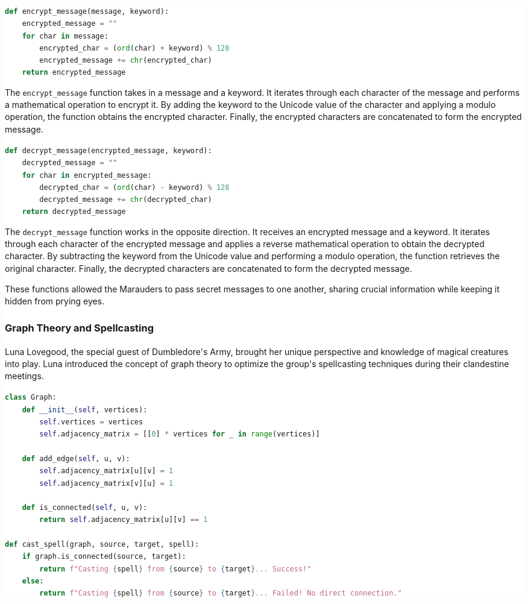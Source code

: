 ```python
def encrypt_message(message, keyword):
    encrypted_message = ""
    for char in message:
        encrypted_char = (ord(char) + keyword) % 128
        encrypted_message += chr(encrypted_char)
    return encrypted_message
```

The `encrypt_message` function takes in a message and a keyword. It iterates through each character of the message and performs a mathematical operation to encrypt it. By adding the keyword to the Unicode value of the character and applying a modulo operation, the function obtains the encrypted character. Finally, the encrypted characters are concatenated to form the encrypted message.

```python
def decrypt_message(encrypted_message, keyword):
    decrypted_message = ""
    for char in encrypted_message:
        decrypted_char = (ord(char) - keyword) % 128
        decrypted_message += chr(decrypted_char)
    return decrypted_message
```

The `decrypt_message` function works in the opposite direction. It receives an encrypted message and a keyword. It iterates through each character of the encrypted message and applies a reverse mathematical operation to obtain the decrypted character. By subtracting the keyword from the Unicode value and performing a modulo operation, the function retrieves the original character. Finally, the decrypted characters are concatenated to form the decrypted message.

These functions allowed the Marauders to pass secret messages to one another, sharing crucial information while keeping it hidden from prying eyes.

### Graph Theory and Spellcasting

Luna Lovegood, the special guest of Dumbledore's Army, brought her unique perspective and knowledge of magical creatures into play. Luna introduced the concept of graph theory to optimize the group's spellcasting techniques during their clandestine meetings.

```python
class Graph:
    def __init__(self, vertices):
        self.vertices = vertices
        self.adjacency_matrix = [[0] * vertices for _ in range(vertices)]
    
    def add_edge(self, u, v):
        self.adjacency_matrix[u][v] = 1
        self.adjacency_matrix[v][u] = 1
    
    def is_connected(self, u, v):
        return self.adjacency_matrix[u][v] == 1

def cast_spell(graph, source, target, spell):
    if graph.is_connected(source, target):
        return f"Casting {spell} from {source} to {target}... Success!"
    else:
        return f"Casting {spell} from {source} to {target}... Failed! No direct connection."
```
